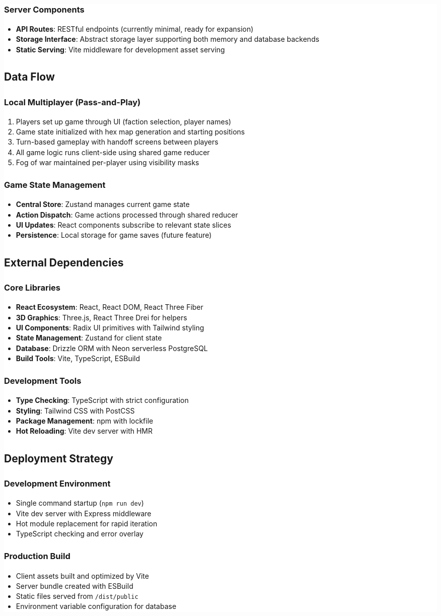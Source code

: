 ### Server Components
- **API Routes**: RESTful endpoints (currently minimal, ready for expansion)
- **Storage Interface**: Abstract storage layer supporting both memory and database backends
- **Static Serving**: Vite middleware for development asset serving

## Data Flow

### Local Multiplayer (Pass-and-Play)
1. Players set up game through UI (faction selection, player names)
2. Game state initialized with hex map generation and starting positions
3. Turn-based gameplay with handoff screens between players
4. All game logic runs client-side using shared game reducer
5. Fog of war maintained per-player using visibility masks

### Game State Management
- **Central Store**: Zustand manages current game state
- **Action Dispatch**: Game actions processed through shared reducer
- **UI Updates**: React components subscribe to relevant state slices
- **Persistence**: Local storage for game saves (future feature)

## External Dependencies

### Core Libraries
- **React Ecosystem**: React, React DOM, React Three Fiber
- **3D Graphics**: Three.js, React Three Drei for helpers
- **UI Components**: Radix UI primitives with Tailwind styling
- **State Management**: Zustand for client state
- **Database**: Drizzle ORM with Neon serverless PostgreSQL
- **Build Tools**: Vite, TypeScript, ESBuild

### Development Tools
- **Type Checking**: TypeScript with strict configuration
- **Styling**: Tailwind CSS with PostCSS
- **Package Management**: npm with lockfile
- **Hot Reloading**: Vite dev server with HMR

## Deployment Strategy

### Development Environment
- Single command startup (`npm run dev`)
- Vite dev server with Express middleware
- Hot module replacement for rapid iteration
- TypeScript checking and error overlay

### Production Build
- Client assets built and optimized by Vite
- Server bundle created with ESBuild
- Static files served from `/dist/public`
- Environment variable configuration for database
